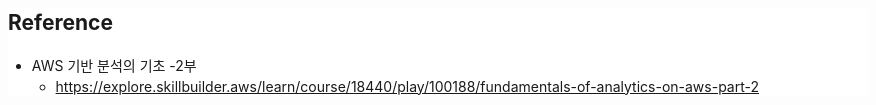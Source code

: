 
## Reference
- AWS 기반 분석의 기초 -2부
  - https://explore.skillbuilder.aws/learn/course/18440/play/100188/fundamentals-of-analytics-on-aws-part-2
